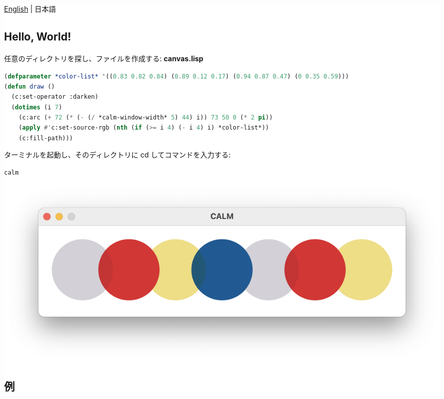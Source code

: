 [English](README.md) | 日本語

## Hello, World!

任意のディレクトリを探し、ファイルを作成する: **canvas.lisp**

```lisp
(defparameter *color-list* '((0.83 0.82 0.84) (0.89 0.12 0.17) (0.94 0.87 0.47) (0 0.35 0.59)))
(defun draw ()
  (c:set-operator :darken)
  (dotimes (i 7)
    (c:arc (+ 72 (* (- (/ *calm-window-width* 5) 44) i)) 73 50 0 (* 2 pi))
    (apply #'c:set-source-rgb (nth (if (>= i 4) (- i 4) i) *color-list*))
    (c:fill-path)))
```

ターミナルを起動し、そのディレクトリに cd してコマンドを入力する:

```bash
calm
```

[![Hello World](docs/examples/circles/canvas.png)](#hello-world)

## 例

<p align="center">